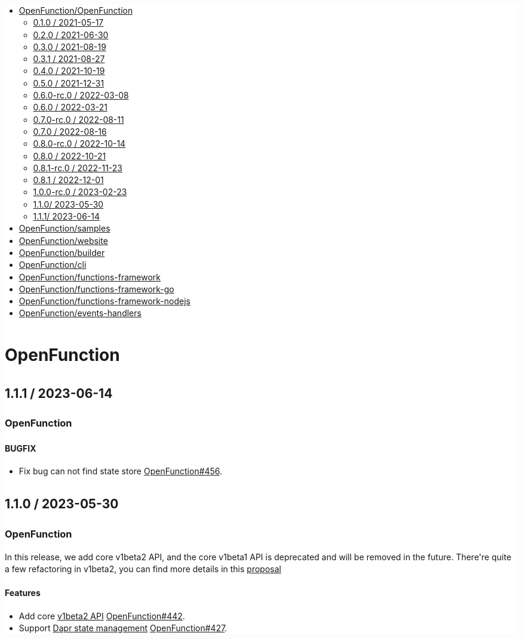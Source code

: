 - [OpenFunction/OpenFunction](#openfunction)
  * [0.1.0 / 2021-05-17](#010--2021-05-17)
  * [0.2.0 / 2021-06-30](#020--2021-06-30)
  * [0.3.0 / 2021-08-19](#030--2021-08-19)
  * [0.3.1 / 2021-08-27](#031--2021-08-27)
  * [0.4.0 / 2021-10-19](#040--2021-10-19)
  * [0.5.0 / 2021-12-31](#050--2021-12-31)
  * [0.6.0-rc.0 / 2022-03-08](#060-rc0--2022-03-08)
  * [0.6.0 / 2022-03-21](#060--2022-03-21)
  * [0.7.0-rc.0 / 2022-08-11](#070-rc0--2022-08-11)
  * [0.7.0 / 2022-08-16](#070--2022-08-16)
  * [0.8.0-rc.0 / 2022-10-14](#080-rc0--2022-10-14)
  * [0.8.0 / 2022-10-21](#080--2022-10-21)
  * [0.8.1-rc.0 / 2022-11-23](#081-rc0--2022-11-23)
  * [0.8.1 / 2022-12-01](#081--2022-12-01)
  * [1.0.0-rc.0 / 2023-02-23](#100-rc0--2023-02-23)
  * [1.1.0/ 2023-05-30](#110--2023-05-30)
  * [1.1.1/ 2023-06-14](#111--2023-06-14)
- [OpenFunction/samples](#openfunctionsamples)
- [OpenFunction/website](#openfunctionwebsite)
- [OpenFunction/builder](#openfunctionbuilder)
- [OpenFunction/cli](#openfunctioncli)
- [OpenFunction/functions-framework](#openfunctionfunctions-framework)
- [OpenFunction/functions-framework-go](#openfunctionfunctions-framework-go)
- [OpenFunction/functions-framework-nodejs](#openfunctionfunctions-framework-nodejs)
- [OpenFunction/events-handlers](#openfunctionevents-handlers)

# OpenFunction

## 1.1.1 / 2023-06-14

### OpenFunction

#### BUGFIX

- Fix bug can not find state store [OpenFunction#456](https://github.com/rskvp/openfunction/OpenFunction/pull/456).

## 1.1.0 / 2023-05-30

### OpenFunction

In this release, we add core v1beta2 API, and the core v1beta1 API is deprecated and will be removed in the future. There're quite a few refactoring in v1beta2, you can find more details in this [proposal](https://github.com/rskvp/openfunction/OpenFunction/blob/main/docs/proposals/20230424-unify-the-definition-of-functions.md)

#### Features

- Add core [v1beta2 API](https://github.com/rskvp/openfunction/OpenFunction/blob/main/docs/proposals/20230424-unify-the-definition-of-functions.md) [OpenFunction#442](https://github.com/rskvp/openfunction/OpenFunction/pull/442).
- Support [Dapr state management](https://github.com/rskvp/openfunction/OpenFunction/blob/main/docs/proposals/20230330-support-dapr-state-management.md) [OpenFunction#427](https://github.com/rskvp/openfunction/OpenFunction/pull/427).
